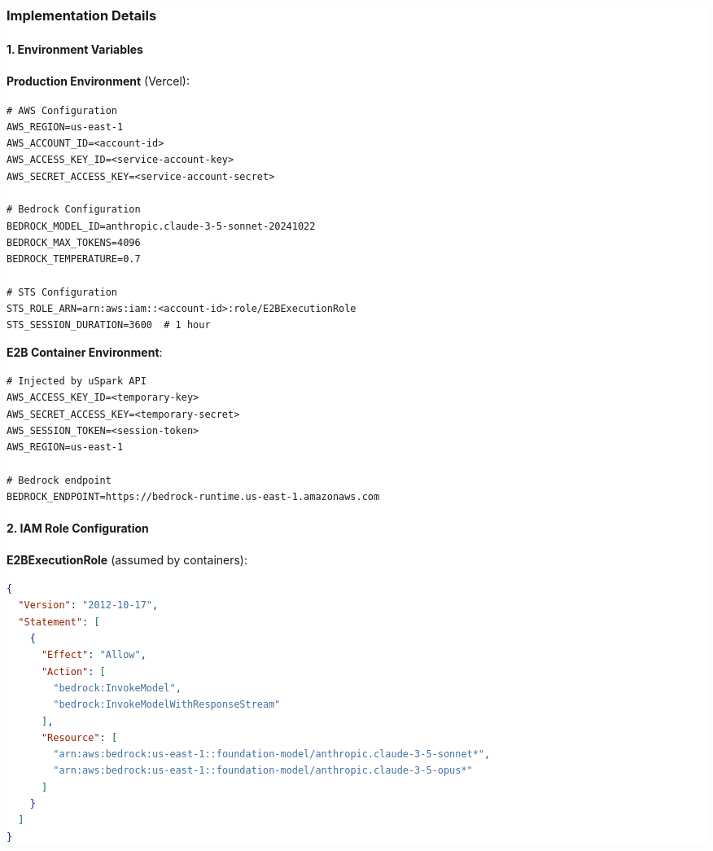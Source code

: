 ### Implementation Details

#### 1. Environment Variables

**Production Environment** (Vercel):
```env
# AWS Configuration
AWS_REGION=us-east-1
AWS_ACCOUNT_ID=<account-id>
AWS_ACCESS_KEY_ID=<service-account-key>
AWS_SECRET_ACCESS_KEY=<service-account-secret>

# Bedrock Configuration
BEDROCK_MODEL_ID=anthropic.claude-3-5-sonnet-20241022
BEDROCK_MAX_TOKENS=4096
BEDROCK_TEMPERATURE=0.7

# STS Configuration
STS_ROLE_ARN=arn:aws:iam::<account-id>:role/E2BExecutionRole
STS_SESSION_DURATION=3600  # 1 hour
```

**E2B Container Environment**:
```env
# Injected by uSpark API
AWS_ACCESS_KEY_ID=<temporary-key>
AWS_SECRET_ACCESS_KEY=<temporary-secret>
AWS_SESSION_TOKEN=<session-token>
AWS_REGION=us-east-1

# Bedrock endpoint
BEDROCK_ENDPOINT=https://bedrock-runtime.us-east-1.amazonaws.com
```

#### 2. IAM Role Configuration

**E2BExecutionRole** (assumed by containers):
```json
{
  "Version": "2012-10-17",
  "Statement": [
    {
      "Effect": "Allow",
      "Action": [
        "bedrock:InvokeModel",
        "bedrock:InvokeModelWithResponseStream"
      ],
      "Resource": [
        "arn:aws:bedrock:us-east-1::foundation-model/anthropic.claude-3-5-sonnet*",
        "arn:aws:bedrock:us-east-1::foundation-model/anthropic.claude-3-5-opus*"
      ]
    }
  ]
}
```
